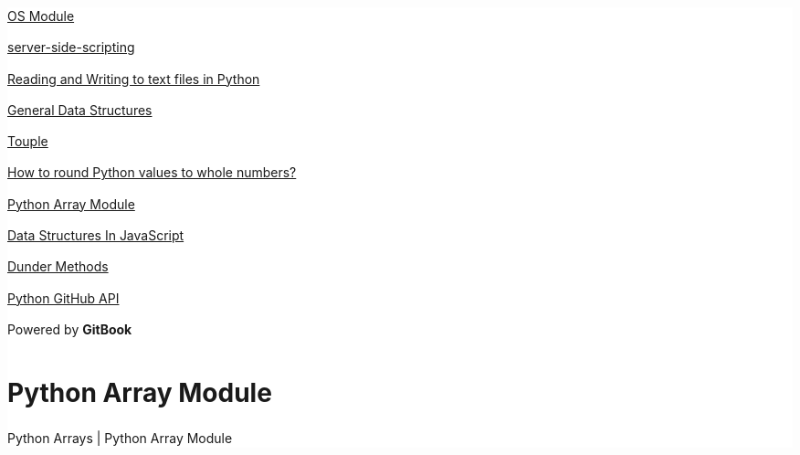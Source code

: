 <a href="untitled-4.html" class="navButton-94f2579c--pageItemWithChildrenNested-2c5d8183--navButtonClickable-161b88ca"><span class="text-4505230f--UIH300-2063425d--textContentFamily-49a318e1--navButtonLabel-14a4968f">OS Module</span></a>

<a href="untitled-3.html" class="navButton-94f2579c--pageItemWithChildrenNested-2c5d8183--navButtonClickable-161b88ca"><span class="text-4505230f--UIH300-2063425d--textContentFamily-49a318e1--navButtonLabel-14a4968f">server-side-scripting</span></a>

<a href="untitled-2.html" class="navButton-94f2579c--pageItemWithChildrenNested-2c5d8183--navButtonClickable-161b88ca"><span class="text-4505230f--UIH300-2063425d--textContentFamily-49a318e1--navButtonLabel-14a4968f">Reading and Writing to text files in Python</span></a>

<a href="untitled-1.html" class="navButton-94f2579c--pageItemWithChildrenNested-2c5d8183--navButtonClickable-161b88ca"><span class="text-4505230f--UIH300-2063425d--textContentFamily-49a318e1--navButtonLabel-14a4968f">General Data Structures</span></a>

<a href="touple.html" class="navButton-94f2579c--pageItemWithChildrenNested-2c5d8183--navButtonClickable-161b88ca"><span class="text-4505230f--UIH300-2063425d--textContentFamily-49a318e1--navButtonLabel-14a4968f">Touple</span></a>

<a href="untitled.html" class="navButton-94f2579c--pageItemWithChildrenNested-2c5d8183--navButtonClickable-161b88ca"><span class="text-4505230f--UIH300-2063425d--textContentFamily-49a318e1--navButtonLabel-14a4968f">How to round Python values to whole numbers?</span></a>

<a href="python-array-module.html" class="navButton-94f2579c--pageItemWithChildrenNested-2c5d8183--navButtonClickable-161b88ca--navButtonOpened-6a88552e"><span class="text-4505230f--UIH300-2063425d--textContentFamily-49a318e1--navButtonLabel-14a4968f">Python Array Module</span></a>

<a href="data-structures-in-javascript.html" class="navButton-94f2579c--pageItemWithChildrenNested-2c5d8183--navButtonClickable-161b88ca"><span class="text-4505230f--UIH300-2063425d--textContentFamily-49a318e1--navButtonLabel-14a4968f">Data Structures In JavaScript</span></a>

<a href="dunder-methods.html" class="navButton-94f2579c--pageItemWithChildrenNested-2c5d8183--navButtonClickable-161b88ca"><span class="text-4505230f--UIH300-2063425d--textContentFamily-49a318e1--navButtonLabel-14a4968f">Dunder Methods</span></a>

<a href="python-github-api.html" class="navButton-94f2579c--pageItemWithChildrenNested-2c5d8183--navButtonClickable-161b88ca"><span class="text-4505230f--UIH300-2063425d--textContentFamily-49a318e1--navButtonLabel-14a4968f">Python GitHub API</span></a>

<a href="https://www.gitbook.com/?utm_source=content&amp;utm_medium=trademark&amp;utm_campaign=bgoonz42" class="reset-3c756112--trademark-a8da4b94"></a>

<span class="text-4505230f--TextH200-a3425406--textUIFamily-5ebd8e40">Powered by **GitBook**</span>

<span class="text-4505230f--DisplayH900-bfb998fa--textContentFamily-49a318e1">Python Array Module</span>
========================================================================================================

<span class="text-4505230f--UIH300-2063425d--textUIFamily-5ebd8e40--text-8ee2c8b2"></span>

<span class="text-4505230f--UIH300-2063425d--textUIFamily-5ebd8e40--text-8ee2c8b2"></span>

<span class="text-4505230f--HeadingH700-04e1a2a3--textContentFamily-49a318e1"><span data-key="7049c43bebe6435b82452d1d10cc0234"><span data-offset-key="7049c43bebe6435b82452d1d10cc0234:0">Python Arrays | Python Array Module</span></span></span>
